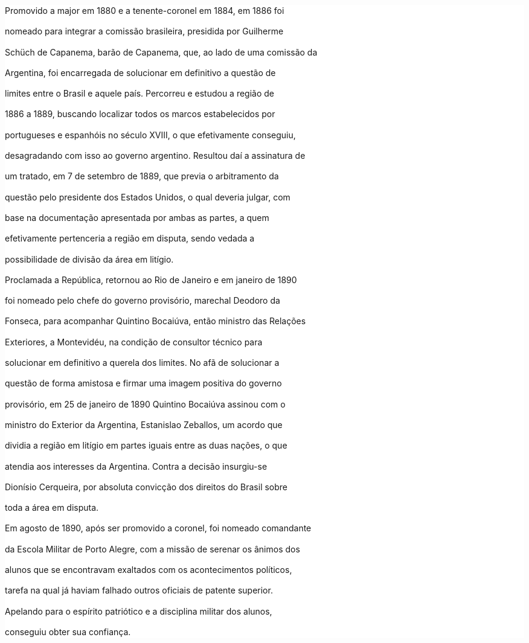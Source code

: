 

Promovido a major em 1880 e a tenente-coronel em 1884, em 1886 foi

nomeado para integrar a comissão brasileira, presidida por Guilherme

Schüch de Capanema, barão de Capanema, que, ao lado de uma comissão da

Argentina, foi encarregada de solucionar em definitivo a questão de

limites entre o Brasil e aquele país. Percorreu e estudou a região de

1886 a 1889, buscando localizar todos os marcos estabelecidos por

portugueses e espanhóis no século XVIII, o que efetivamente conseguiu,

desagradando com isso ao governo argentino. Resultou daí a assinatura de

um tratado, em 7 de setembro de 1889, que previa o arbitramento da

questão pelo presidente dos Estados Unidos, o qual deveria julgar, com

base na documentação apresentada por ambas as partes, a quem

efetivamente pertenceria a região em disputa, sendo vedada a

possibilidade de divisão da área em litígio.



Proclamada a República, retornou ao Rio de Janeiro e em janeiro de 1890

foi nomeado pelo chefe do governo provisório, marechal Deodoro da

Fonseca, para acompanhar Quintino Bocaiúva, então ministro das Relações

Exteriores, a Montevidéu, na condição de consultor técnico para

solucionar em definitivo a querela dos limites. No afã de solucionar a

questão de forma amistosa e firmar uma imagem positiva do governo

provisório, em 25 de janeiro de 1890 Quintino Bocaiúva assinou com o

ministro do Exterior da Argentina, Estanislao Zeballos, um acordo que

dividia a região em litígio em partes iguais entre as duas nações, o que

atendia aos interesses da Argentina. Contra a decisão insurgiu-se

Dionísio Cerqueira, por absoluta convicção dos direitos do Brasil sobre

toda a área em disputa.



Em agosto de 1890, após ser promovido a coronel, foi nomeado comandante

da Escola Militar de Porto Alegre, com a missão de serenar os ânimos dos

alunos que se encontravam exaltados com os acontecimentos políticos,

tarefa na qual já haviam falhado outros oficiais de patente superior.

Apelando para o espírito patriótico e a disciplina militar dos alunos,

conseguiu obter sua confiança.
